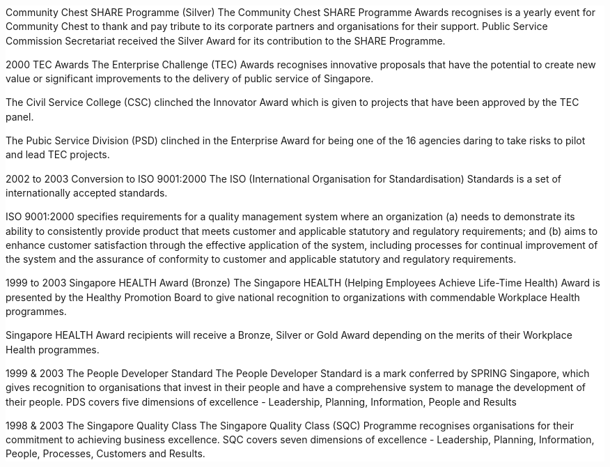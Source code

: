 Community Chest SHARE Programme (Silver)
The Community Chest SHARE Programme Awards recognises is a yearly event for Community Chest to thank and pay tribute to its corporate partners and organisations for their support. Public Service Commission Secretariat received the Silver Award for its contribution to the SHARE Programme.



2000
TEC Awards
The Enterprise Challenge (TEC) Awards recognises innovative proposals that have the potential to create new value or significant improvements to the delivery of public service of Singapore.

The Civil Service College (CSC) clinched the Innovator Award which is given to projects that have been approved by the TEC panel.

The Pubic Service Division (PSD) clinched in the Enterprise Award for being one of the 16 agencies daring to take risks to pilot and lead TEC projects.



2002 to 2003
Conversion to ISO 9001:2000
The ISO (International Organisation for Standardisation) Standards is a set of internationally accepted standards.

ISO 9001:2000 specifies requirements for a quality management system where an organization (a) needs to demonstrate its ability to consistently provide product that meets customer and applicable statutory and regulatory requirements; and (b) aims to enhance customer satisfaction through the effective application of the system, including processes for continual improvement of the system and the assurance of conformity to customer and applicable statutory and regulatory requirements.



1999 to 2003
Singapore HEALTH Award (Bronze)
The Singapore HEALTH (Helping Employees Achieve Life-Time Health) Award is presented by the Healthy Promotion Board to give national recognition to organizations with commendable Workplace Health programmes.

Singapore HEALTH Award recipients will receive a Bronze, Silver or Gold Award depending on the merits of their Workplace Health programmes.



1999 & 2003
The People Developer Standard
The People Developer Standard is a mark conferred by SPRING Singapore, which gives recognition to organisations that invest in their people and have a comprehensive system to manage the development of their people. PDS covers five dimensions of excellence - Leadership, Planning, Information, People and Results



1998 & 2003
The Singapore Quality Class
The Singapore Quality Class (SQC) Programme recognises organisations for their commitment to achieving business excellence. SQC covers seven dimensions of excellence - Leadership, Planning, Information, People, Processes, Customers and Results.


